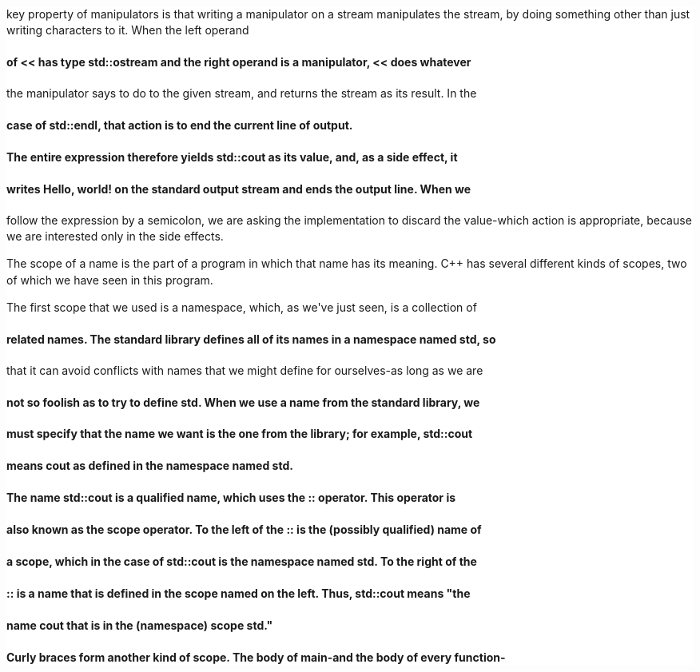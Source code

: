 key property of manipulators is that writing a manipulator on a stream manipulates the
stream, by doing something other than just writing characters to it. When the left operand

#### of << has type std::ostream and the right operand is a manipulator, << does whatever

the manipulator says to do to the given stream, and returns the stream as its result. In the

#### case of std::endl, that action is to end the current line of output.

#### The entire expression therefore yields std::cout as its value, and, as a side effect, it

#### writes Hello, world! on the standard output stream and ends the output line. When we

follow the expression by a semicolon, we are asking the implementation to discard the
value-which action is appropriate, because we are interested only in the side effects.

The scope of a name is the part of a program in which that name has its meaning. C++ has
several different kinds of scopes, two of which we have seen in this program.

The first scope that we used is a namespace, which, as we've just seen, is a collection of

#### related names. The standard library defines all of its names in a namespace named std, so

that it can avoid conflicts with names that we might define for ourselves-as long as we are

#### not so foolish as to try to define std. When we use a name from the standard library, we

#### must specify that the name we want is the one from the library; for example, std::cout

#### means cout as defined in the namespace named std.

#### The name std::cout is a qualified name, which uses the :: operator. This operator is

#### also known as the scope operator. To the left of the :: is the (possibly qualified) name of

#### a scope, which in the case of std::cout is the namespace named std. To the right of the

#### :: is a name that is defined in the scope named on the left. Thus, std::cout means "the

#### name cout that is in the (namespace) scope std."

#### Curly braces form another kind of scope. The body of main-and the body of every function-
